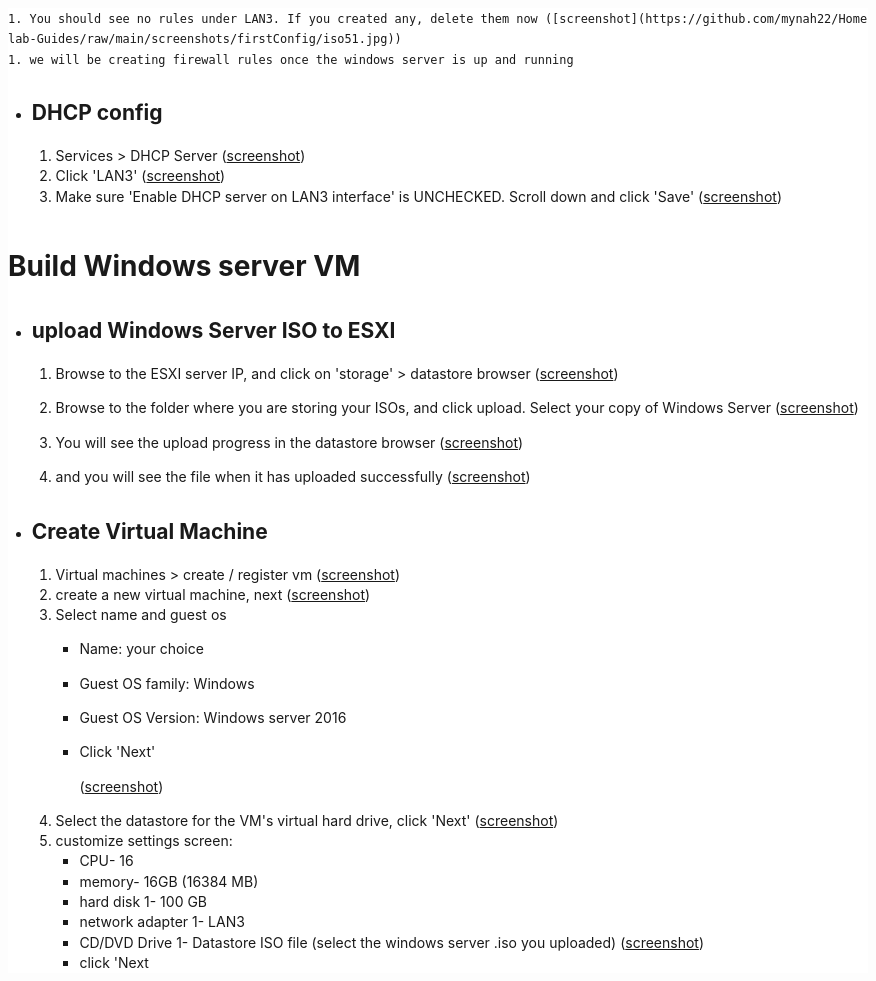     1. You should see no rules under LAN3. If you created any, delete them now ([screenshot](https://github.com/mynah22/Homelab-Guides/raw/main/screenshots/firstConfig/iso51.jpg))
    1. we will be creating firewall rules once the windows server is up and running
- ## DHCP config
    1. Services > DHCP Server ([screenshot](https://github.com/mynah22/Homelab-Guides/raw/main/screenshots/firstConfig/iso52.jpg))
    1. Click 'LAN3' ([screenshot](https://github.com/mynah22/Homelab-Guides/raw/main/screenshots/firstConfig/iso53.jpg))
    1. Make sure 'Enable DHCP server on LAN3 interface' is UNCHECKED. Scroll down and click 'Save' ([screenshot](https://github.com/mynah22/Homelab-Guides/raw/main/screenshots/firstConfig/iso54.jpg))


# Build Windows server VM
- ## upload Windows Server ISO to ESXI

    1. Browse to the ESXI server IP, and click on 'storage' > datastore browser ([screenshot](https://github.com/mynah22/Homelab-Guides/raw/main/screenshots/firstConfig/iso1.jpg))

    2. Browse to the folder where you are storing your ISOs, and click upload. Select your copy of Windows Server ([screenshot](https://github.com/mynah22/Homelab-Guides/raw/main/screenshots/firstConfig/iso2.jpg))

    3. You will see the upload progress in the datastore browser ([screenshot](https://github.com/mynah22/Homelab-Guides/raw/main/screenshots/firstConfig/iso3.jpg))

    4. and you will see the file when it has uploaded successfully ([screenshot](https://github.com/mynah22/Homelab-Guides/raw/main/screenshots/firstConfig/iso4.jpg))

- ## Create Virtual Machine
    1. Virtual machines > create / register vm ([screenshot](https://github.com/mynah22/Homelab-Guides/raw/main/screenshots/firstConfig/iso0.jpg))
    2. create a new virtual machine,  next ([screenshot](https://github.com/mynah22/Homelab-Guides/raw/main/screenshots/firstConfig/iso5.jpg))
    3. Select name and guest os
        - Name: your choice
        - Guest OS family: Windows
        - Guest OS Version: Windows server 2016
        - Click 'Next' 
        
            ([screenshot](https://github.com/mynah22/Homelab-Guides/raw/main/screenshots/firstConfig/iso6.jpg))
    4. Select the datastore for the VM's virtual hard drive, click 'Next' ([screenshot](https://github.com/mynah22/Homelab-Guides/raw/main/screenshots/firstConfig/iso7.jpg))
    5. customize settings screen:
        - CPU- 16
        - memory- 16GB (16384 MB)
        - hard disk 1- 100 GB
        - network adapter 1- LAN3
        - CD/DVD Drive 1- Datastore ISO file (select the windows server .iso you uploaded) ([screenshot](https://github.com/mynah22/Homelab-Guides/raw/main/screenshots/firstConfig/iso10.jpg)) 
        - click 'Next 
        